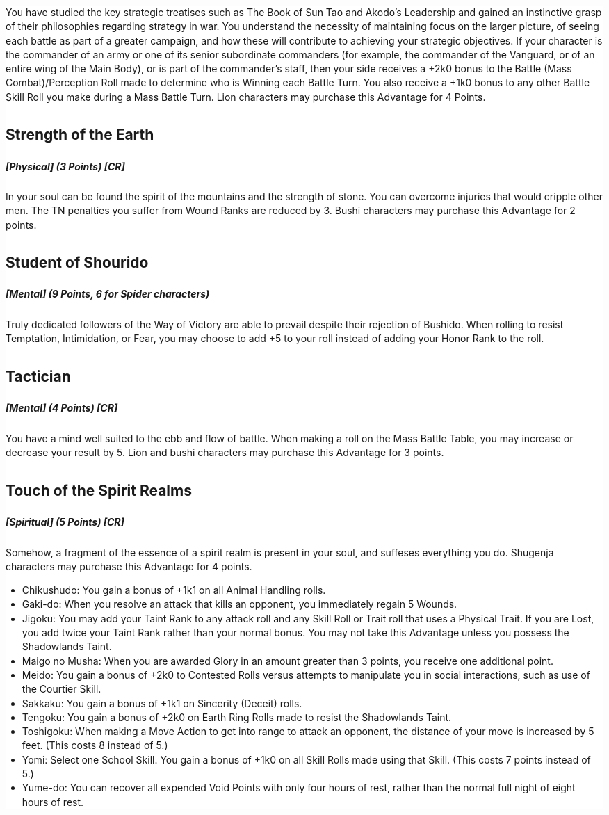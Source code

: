 You have studied the key strategic treatises such as The Book of Sun Tao and Akodo’s Leadership and gained an instinctive grasp of their philosophies regarding strategy in war. You understand the necessity of maintaining focus on the larger picture, of seeing each battle as part of a greater campaign, and how these will contribute to achieving your strategic objectives. If your character is the commander of an army or one of its senior subordinate commanders (for example, the commander of the Vanguard, or of an entire wing of the Main Body), or is part of the commander’s staff, then your side receives a +2k0 bonus to the Battle (Mass Combat)/Perception Roll made to determine who is Winning each Battle Turn. You also receive a +1k0 bonus to any other Battle Skill Roll you make during a Mass Battle Turn. Lion characters may purchase this Advantage for 4 Points.

## Strength of the Earth 
##### [Physical] (3 Points) [CR]

In your soul can be found the spirit of the mountains and the strength of stone. You can overcome injuries that would cripple other men. The TN penalties you suffer from Wound Ranks are reduced by 3. Bushi characters may purchase this Advantage for 2 points.

## Student of Shourido 
##### [Mental] (9 Points, 6 for Spider characters)

Truly dedicated followers of the Way of Victory are able to prevail despite their rejection of Bushido. When rolling to resist Temptation, Intimidation, or Fear, you may choose to add +5 to your roll instead of adding your Honor Rank to the roll.

## Tactician 
##### [Mental] (4 Points) [CR]

You have a mind well suited to the ebb and flow of battle. When making a roll on the Mass Battle Table, you may increase or decrease your result by 5. Lion and bushi characters may purchase this Advantage for 3 points.

## Touch of the Spirit Realms 
##### [Spiritual] (5 Points) [CR]

Somehow, a fragment of the essence of a spirit realm is present in your soul, and suffeses everything you do. Shugenja characters may purchase this Advantage for 4 points.
- Chikushudo: You gain a bonus of +1k1 on all Animal Handling rolls.
- Gaki-do: When you resolve an attack that kills an opponent, you immediately regain 5 Wounds.
- Jigoku: You may add your Taint Rank to any attack roll and any Skill Roll or Trait roll that uses a Physical Trait. If you are Lost, you add twice your Taint Rank rather than your normal bonus. You may not take this Advantage unless you possess the Shadowlands Taint.
- Maigo no Musha: When you are awarded Glory in an amount greater than 3 points, you receive one additional point.
- Meido: You gain a bonus of +2k0 to Contested Rolls versus attempts to manipulate you in social interactions, such as use of the Courtier Skill.
- Sakkaku: You gain a bonus of +1k1 on Sincerity (Deceit) rolls.
- Tengoku: You gain a bonus of +2k0 on Earth Ring Rolls made to resist the Shadowlands Taint.
- Toshigoku: When making a Move Action to get into range to attack an opponent, the distance of your move is increased by 5 feet. (This costs 8 instead of 5.)
- Yomi: Select one School Skill. You gain a bonus of +1k0 on all Skill Rolls made using that Skill. (This costs 7 points instead of 5.)
- Yume-do: You can recover all expended Void Points with only four hours of rest, rather than the normal full night of eight hours of rest.
